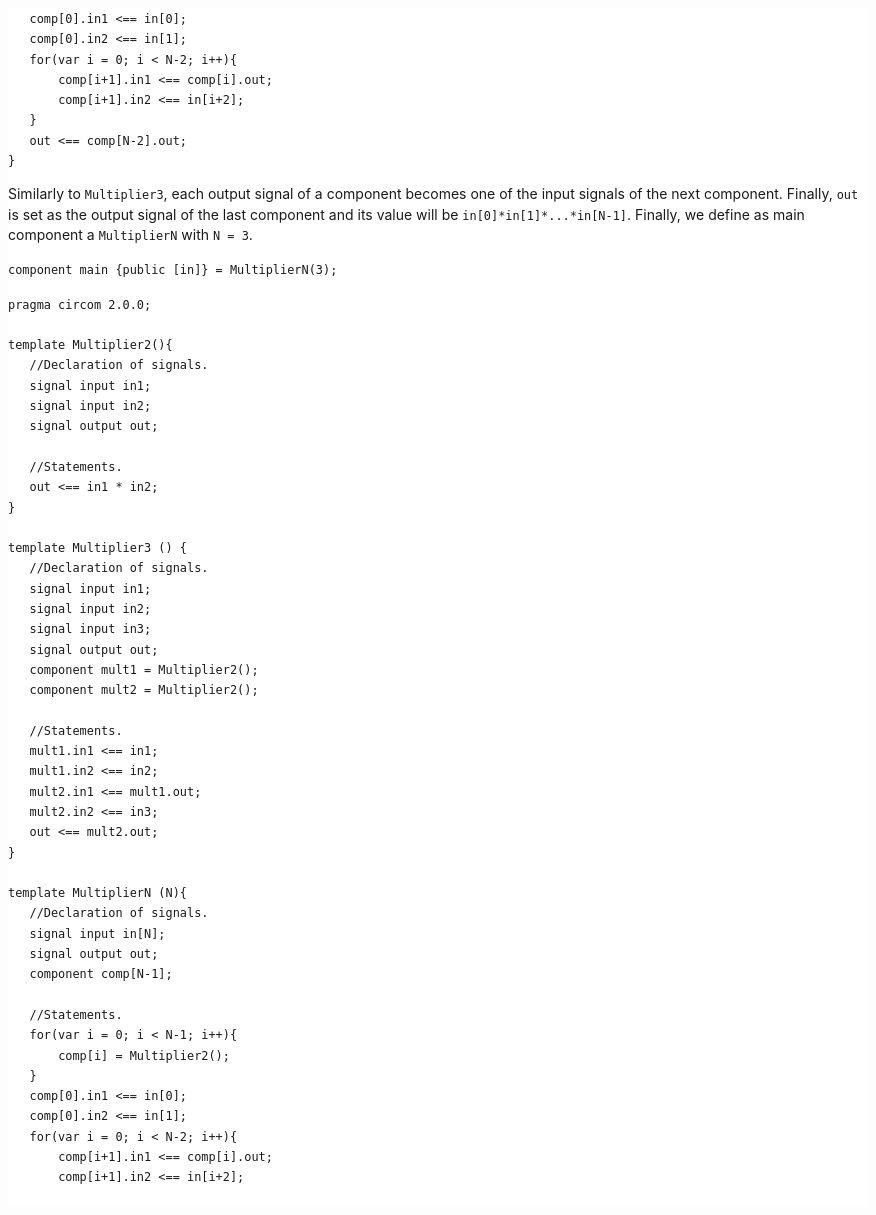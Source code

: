 ```text
   comp[0].in1 <== in[0];
   comp[0].in2 <== in[1];
   for(var i = 0; i < N-2; i++){
	   comp[i+1].in1 <== comp[i].out;
	   comp[i+1].in2 <== in[i+2]; 
   }
   out <== comp[N-2].out; 
}
```

Similarly to `Multiplier3`, each output signal of a component becomes one of the input signals of the next component. Finally, `out` is set as the output signal of the last component and its value will be `in[0]*in[1]*...*in[N-1]`. Finally, we define as main component a `MultiplierN` with `N = 3`.

```text
component main {public [in]} = MultiplierN(3);
```


```text
pragma circom 2.0.0;

template Multiplier2(){
   //Declaration of signals.
   signal input in1;
   signal input in2;
   signal output out;
   
   //Statements.
   out <== in1 * in2;
}

template Multiplier3 () {
   //Declaration of signals.
   signal input in1;
   signal input in2;
   signal input in3;
   signal output out;
   component mult1 = Multiplier2();
   component mult2 = Multiplier2();
   
   //Statements.
   mult1.in1 <== in1;
   mult1.in2 <== in2;
   mult2.in1 <== mult1.out;
   mult2.in2 <== in3;
   out <== mult2.out;
}

template MultiplierN (N){
   //Declaration of signals.
   signal input in[N];
   signal output out;
   component comp[N-1];
 
   //Statements.
   for(var i = 0; i < N-1; i++){
   	   comp[i] = Multiplier2();
   }
   comp[0].in1 <== in[0];
   comp[0].in2 <== in[1];
   for(var i = 0; i < N-2; i++){
	   comp[i+1].in1 <== comp[i].out;
	   comp[i+1].in2 <== in[i+2];
   	   
```